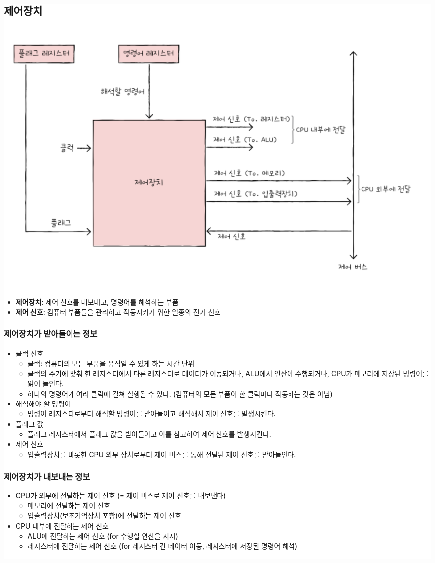 ## 제어장치

![제어장치](./image/control_unit.png)

- **제어장치**: 제어 신호를 내보내고, 명령어를 해석하는 부품
- **제어 신호**: 컴퓨터 부품들을 관리하고 작동시키기 위한 일종의 전기 신호

### 제어장치가 받아들이는 정보
- 클럭 신호
	- 클럭: 컴퓨터의 모든 부품을 움직일 수 있게 하는 시간 단위
	- 클럭의 주기에 맞춰 한 레지스터에서 다른 레지스터로 데이터가 이동되거나, ALU에서 연산이 수행되거나, CPU가 메모리에 저장된 명령어를 읽어 들인다.
	- 하나의 명령어가 여러 클럭에 걸쳐 실행될 수 있다. (컴퓨터의 모든 부품이 한 클럭마다 작동하는 것은 아님)
- 해석해야 할 명령어
	- 명령어 레지스터로부터 해석할 명령어를 받아들이고 해석해서 제어 신호를 발생시킨다.
- 플래그 값
	- 플래그 레지스터에서 플래그 값을 받아들이고 이를 참고하여 제어 신호를 발생시킨다.
- 제어 신호
	- 입출력장치를 비롯한 CPU 외부 장치로부터 제어 버스를 통해 전달된 제어 신호를 받아들인다.

### 제어장치가 내보내는 정보
- CPU가 외부에 전달하는 제어 신호 (= 제어 버스로 제어 신호를 내보낸다)
	- 메모리에 전달하는 제어 신호
	- 입출력장치(보조기억장치 포함)에 전달하는 제어 신호
- CPU 내부에 전달하는 제어 신호
	- ALU에 전달하는 제어 신호 (for 수행할 연산을 지시)
	- 레지스터에 전달하는 제어 신호 (for 레지스터 간 데이터 이동, 레지스터에 저장된 명령어 해석)

--- 